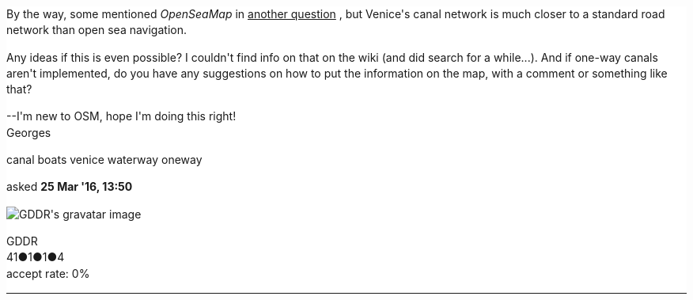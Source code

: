<p>By the way, some mentioned <em>OpenSeaMap</em> in <a href="https://help.openstreetmap.org/questions/5696/water-navigation-and-obstacles-rocks-bridge-pillars-sandbanks">another question</a> , but Venice's canal network is much closer to a standard road network than open sea navigation.</p>
<p>Any ideas if this is even possible? I couldn't find info on that on the wiki (and did search for a while...). And if one-way canals aren't implemented, do you have any suggestions on how to put the information on the map, with a comment or something like that?</p>
<p>--I'm new to OSM, hope I'm doing this right!<br />
Georges</p>
</div>
<div id="question-tags" class="tags-container tags">
<span class="post-tag tag-link-canal" rel="tag" title="see questions tagged &#39;canal&#39;">canal</span> <span class="post-tag tag-link-boats" rel="tag" title="see questions tagged &#39;boats&#39;">boats</span> <span class="post-tag tag-link-venice" rel="tag" title="see questions tagged &#39;venice&#39;">venice</span> <span class="post-tag tag-link-waterway" rel="tag" title="see questions tagged &#39;waterway&#39;">waterway</span> <span class="post-tag tag-link-oneway" rel="tag" title="see questions tagged &#39;oneway&#39;">oneway</span>
</div>
<div id="question-controls" class="post-controls">
&#10;</div>
<div class="post-update-info-container">
<div class="post-update-info post-update-info-user">
<p>asked <strong>25 Mar '16, 13:50</strong></p>
<img src="https://secure.gravatar.com/avatar/943f477b3d65d1af15466faeeb9e8935?s=32&amp;d=identicon&amp;r=g" class="gravatar" width="32" height="32" alt="GDDR&#39;s gravatar image" />
<p><span>GDDR</span><br />
<span class="score" title="41 reputation points">41</span><span title="1 badges"><span class="badge1">●</span><span class="badgecount">1</span></span><span title="1 badges"><span class="silver">●</span><span class="badgecount">1</span></span><span title="4 badges"><span class="bronze">●</span><span class="badgecount">4</span></span><br />
<span class="accept_rate" title="Rate of the user&#39;s accepted answers">accept rate:</span> <span title="GDDR has no accepted answers">0%</span> </br></p>
</div>
</div>
<div id="comments-container-48849" class="comments-container">
&#10;</div>
<div id="comment-tools-48849" class="comment-tools">
&#10;</div>
<div class="clear">
&#10;</div>
<div id="comment-48849-form-container" class="comment-form-container">
&#10;</div>
<div class="clear">
&#10;</div>
</div></td>
</tr>
</tbody>
</table>

------------------------------------------------------------------------

<div class="tabBar">

<span id="sort-top"></span>
